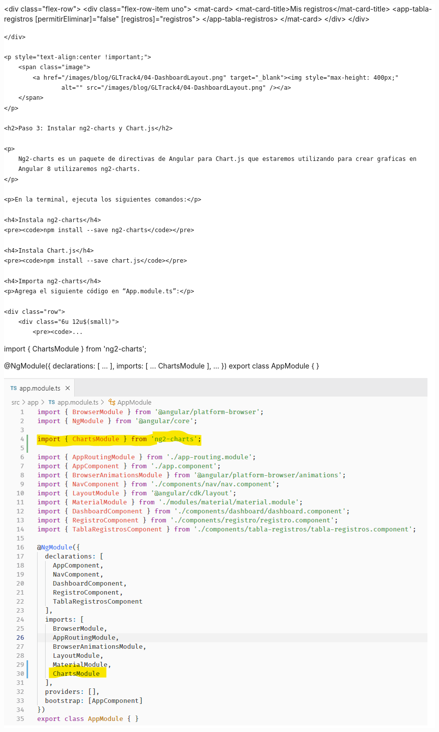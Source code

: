 &lt;div class="flex&#45;row"&gt;
    &lt;div class="flex&#45;row&#45;item uno"&gt;
        &lt;mat&#45;card&gt;
            &lt;mat&#45;card&#45;title&gt;Mis registros&lt;/mat&#45;card&#45;title&gt;
            &lt;app&#45;tabla&#45;registros &#91;permitirEliminar&#93;="false" &#91;registros&#93;="registros"&gt;
            &lt;/app&#45;tabla&#45;registros&gt;
        &lt;/mat&#45;card&gt;
    &lt;/div&gt;
&lt;/div&gt;
</code></pre>
        </div>

    </div>

    <p style="text-align:center !important;">
        <span class="image">
            <a href="/images/blog/GLTrack4/04-DashboardLayout.png" target="_blank"><img style="max-height: 400px;"
                    alt="" src="/images/blog/GLTrack4/04-DashboardLayout.png" /></a>
        </span>
    </p>

    <h2>Paso 3: Instalar ng2-charts y Chart.js</h2>

    <p>
        Ng2-charts es un paquete de directivas de Angular para Chart.js que estaremos utilizando para crear graficas en
        Angular 8 utilizaremos ng2-charts.
    </p>

    <p>En la terminal, ejecuta los siguientes comandos:</p>

    <h4>Instala ng2-charts</h4>
    <pre><code>npm install --save ng2-charts</code></pre>

    <h4>Instala Chart.js</h4>
    <pre><code>npm install --save chart.js</code></pre>

    <h4>Importa ng2-charts</h4>
    <p>Agrega el siguiente código en “App.module.ts”:</p>

    <div class="row">
        <div class="6u 12u$(small)">
            <pre><code>...    
import &#123; ChartsModule &#125; from 'ng2&#45;charts';

@NgModule(&#123;
    declarations: &#91;
        ...
    &#93;,
    imports: &#91;
        ...
        ChartsModule
    &#93;,
    ...
&#125;)
export class AppModule &#123; &#125;
</code></pre>
        </div>
        <div class="6u 12u$(small)">
            <span class="image fit">
                <a href="/images/blog/GLTrack4/05-ImportChartModule.png" target="_blank"><img alt=""
                        src="/images/blog/GLTrack4/05-ImportChartModule.png" /></a>
            </span>
        </div>
